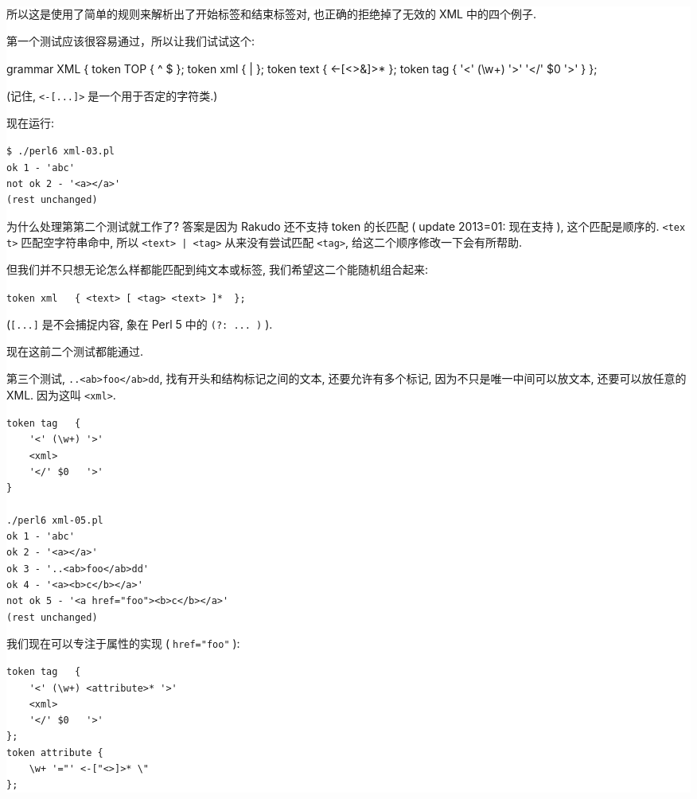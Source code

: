 所以这是使用了简单的规则来解析出了开始标签和结束标签对, 也正确的拒绝掉了无效的 XML 中的四个例子.

第一个测试应该很容易通过，所以让我们试试这个:

   grammar XML {
       token TOP   { ^ <xml> $ };
       token xml   { <text> | <tag> };
       token text  { <-[<>&]>*  };
       token tag   {
           '<' (\w+) '>'
           '</' $0   '>'
       }
    };

(记住, `<-[...]>` 是一个用于否定的字符类.)

现在运行:

    $ ./perl6 xml-03.pl
    ok 1 - 'abc'
    not ok 2 - '<a></a>'
    (rest unchanged)

为什么处理第第二个测试就工作了? 答案是因为 Rakudo 还不支持 token 的长匹配 ( update 2013=01: 现在支持 ), 这个匹配是顺序的. `<text>` 匹配空字符串命中, 所以 `<text> | <tag>` 从来没有尝试匹配 `<tag>`, 给这二个顺序修改一下会有所帮助.

但我们并不只想无论怎么样都能匹配到纯文本或标签, 我们希望这二个能随机组合起来:

    token xml   { <text> [ <tag> <text> ]*  };

(`[...]` 是不会捕捉内容, 象在 Perl 5 中的 `(?: ... )` ).

现在这前二个测试都能通过.

第三个测试, `..<ab>foo</ab>dd`, 找有开头和结构标记之间的文本, 还要允许有多个标记, 因为不只是唯一中间可以放文本, 还要可以放任意的 XML. 因为这叫 `<xml>`.

    token tag   {
        '<' (\w+) '>'
        <xml>
        '</' $0   '>'
    }

    ./perl6 xml-05.pl
    ok 1 - 'abc'
    ok 2 - '<a></a>'
    ok 3 - '..<ab>foo</ab>dd'
    ok 4 - '<a><b>c</b></a>'
    not ok 5 - '<a href="foo"><b>c</b></a>'
    (rest unchanged)

我们现在可以专注于属性的实现 ( `href="foo"` ):

    token tag   {
        '<' (\w+) <attribute>* '>'
        <xml>
        '</' $0   '>'
    };
    token attribute {
        \w+ '="' <-["<>]>* \"
    };
